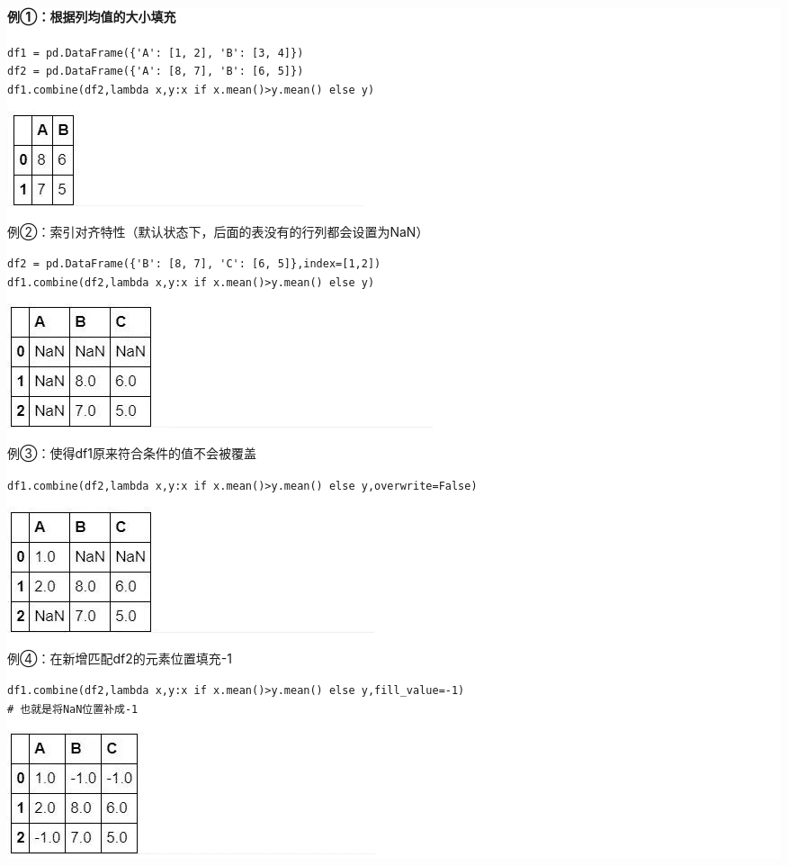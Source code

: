 #### 例①：根据列均值的大小填充

```
df1 = pd.DataFrame({'A': [1, 2], 'B': [3, 4]})
df2 = pd.DataFrame({'A': [8, 7], 'B': [6, 5]})
df1.combine(df2,lambda x,y:x if x.mean()>y.mean() else y) 
```

![](../img/4b71fdf099e3d49ec8b0b3ccf1f53e47.png)

例②：索引对齐特性（默认状态下，后面的表没有的行列都会设置为NaN）

```
df2 = pd.DataFrame({'B': [8, 7], 'C': [6, 5]},index=[1,2])
df1.combine(df2,lambda x,y:x if x.mean()>y.mean() else y) 
```

![](../img/018f69e43626803d4eedc0f6d3868485.png)

例③：使得df1原来符合条件的值不会被覆盖

```
df1.combine(df2,lambda x,y:x if x.mean()>y.mean() else y,overwrite=False) 
```

![](../img/2d17a8a5e53d179f6a1ee16529f758ab.png)

例④：在新增匹配df2的元素位置填充-1

```
df1.combine(df2,lambda x,y:x if x.mean()>y.mean() else y,fill_value=-1)
# 也就是将NaN位置补成-1 
```

![](../img/73b6fa50463eb3feba0cb53b25431ca1.png)
